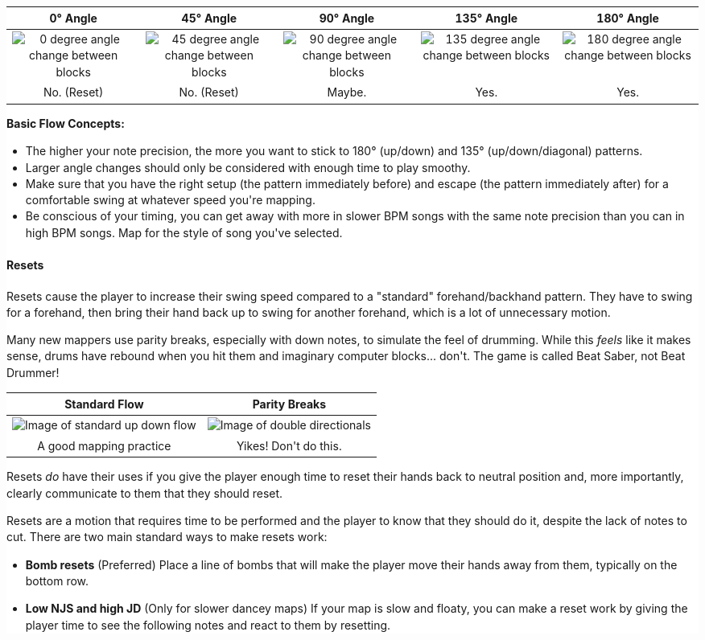 
| 0° Angle | 45° Angle | 90° Angle | 135° Angle | 180° Angle |
| :-: | :-: | :-: | :-: | :-: |
| ![0 degree angle change between blocks](/.assets/images/mapping/0deg.png) | ![45 degree angle change between blocks](/.assets/images/mapping/45deg.png) | ![90 degree angle change between blocks](/.assets/images/mapping/90deg.png) | ![135 degree angle change between blocks](/.assets/images/mapping/135deg.png) | ![180 degree angle change between blocks](/.assets/images/mapping/180deg.png) |
| No. (Reset) | No. (Reset) | Maybe. | Yes. | Yes. |

**Basic Flow Concepts:**

- The higher your note precision, the more you want to stick to 180° (up/down) and 135° (up/down/diagonal) patterns.
- Larger angle changes should only be considered with enough time to play smoothy.
- Make sure that you have the right setup (the pattern immediately before) and escape (the pattern immediately after)
  for a comfortable swing at whatever speed you're mapping.
- Be conscious of your timing, you can get away with more in slower BPM songs with the same note precision than you can
  in high BPM songs. Map for the style of song you've selected.

#### Resets

Resets cause the player to increase their swing speed compared to a "standard" forehand/backhand pattern. They have to
swing for a forehand, then bring their hand back up to swing for another forehand, which is a lot of unnecessary motion.

Many new mappers use parity breaks, especially with down notes, to simulate the feel of drumming. While this _feels_
like it makes sense, drums have rebound when you hit them and imaginary computer blocks... don't. The game is called
Beat Saber, not Beat Drummer!


| Standard Flow | Parity Breaks |
| :-: | :-: |
| ![Image of standard up down flow](/.assets/images/mapping/standard-flow.jpg) | ![Image of double directionals](/.assets/images/mapping/double-directionals.jpg) |
| A good mapping practice | Yikes! Don't do this. |

Resets _do_ have their uses if you give the player enough time to reset their hands back
to neutral position and, more importantly, clearly communicate to them that they should reset.

Resets are a motion that requires time to be performed and the player to know that they should do it,
despite the lack of notes to cut. There are two main standard ways to make resets work:

- **Bomb resets** (Preferred) Place a line of bombs that will make the player move their hands away from them,
  typically on the bottom row.

- **Low NJS and high JD** (Only for slower dancey maps) If your map is slow and floaty, you can make a reset
  work by giving the player time to see the following notes and react to them by resetting.
